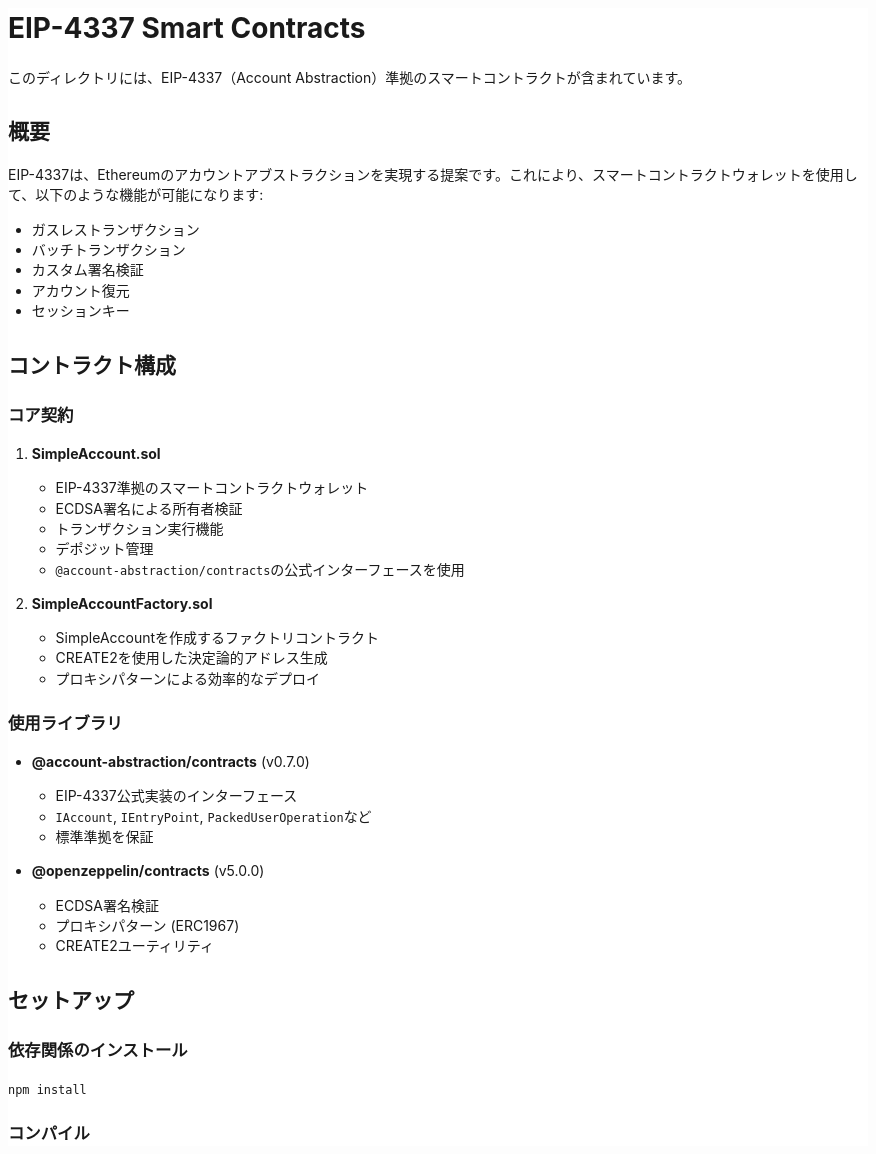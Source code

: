 # EIP-4337 Smart Contracts

このディレクトリには、EIP-4337（Account Abstraction）準拠のスマートコントラクトが含まれています。

## 概要

EIP-4337は、Ethereumのアカウントアブストラクションを実現する提案です。これにより、スマートコントラクトウォレットを使用して、以下のような機能が可能になります:

- ガスレストランザクション
- バッチトランザクション
- カスタム署名検証
- アカウント復元
- セッションキー

## コントラクト構成

### コア契約

1. **SimpleAccount.sol**
   - EIP-4337準拠のスマートコントラクトウォレット
   - ECDSA署名による所有者検証
   - トランザクション実行機能
   - デポジット管理
   - `@account-abstraction/contracts`の公式インターフェースを使用

2. **SimpleAccountFactory.sol**
   - SimpleAccountを作成するファクトリコントラクト
   - CREATE2を使用した決定論的アドレス生成
   - プロキシパターンによる効率的なデプロイ

### 使用ライブラリ

- **@account-abstraction/contracts** (v0.7.0)
  - EIP-4337公式実装のインターフェース
  - `IAccount`, `IEntryPoint`, `PackedUserOperation`など
  - 標準準拠を保証

- **@openzeppelin/contracts** (v5.0.0)
  - ECDSA署名検証
  - プロキシパターン (ERC1967)
  - CREATE2ユーティリティ

## セットアップ

### 依存関係のインストール

```bash
npm install
```

### コンパイル
